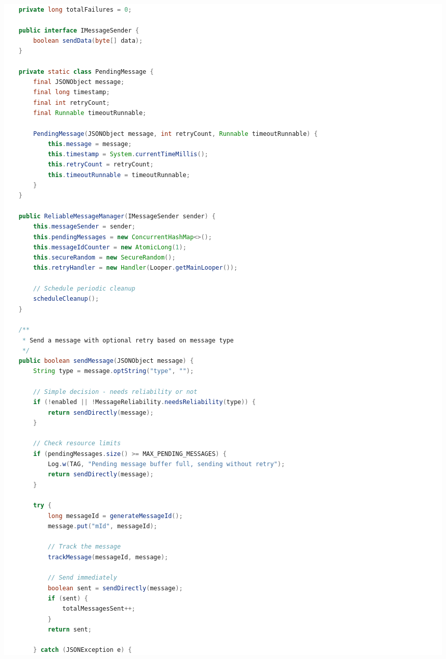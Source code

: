 ```java
    private long totalFailures = 0;

    public interface IMessageSender {
        boolean sendData(byte[] data);
    }

    private static class PendingMessage {
        final JSONObject message;
        final long timestamp;
        final int retryCount;
        final Runnable timeoutRunnable;

        PendingMessage(JSONObject message, int retryCount, Runnable timeoutRunnable) {
            this.message = message;
            this.timestamp = System.currentTimeMillis();
            this.retryCount = retryCount;
            this.timeoutRunnable = timeoutRunnable;
        }
    }

    public ReliableMessageManager(IMessageSender sender) {
        this.messageSender = sender;
        this.pendingMessages = new ConcurrentHashMap<>();
        this.messageIdCounter = new AtomicLong(1);
        this.secureRandom = new SecureRandom();
        this.retryHandler = new Handler(Looper.getMainLooper());

        // Schedule periodic cleanup
        scheduleCleanup();
    }

    /**
     * Send a message with optional retry based on message type
     */
    public boolean sendMessage(JSONObject message) {
        String type = message.optString("type", "");

        // Simple decision - needs reliability or not
        if (!enabled || !MessageReliability.needsReliability(type)) {
            return sendDirectly(message);
        }

        // Check resource limits
        if (pendingMessages.size() >= MAX_PENDING_MESSAGES) {
            Log.w(TAG, "Pending message buffer full, sending without retry");
            return sendDirectly(message);
        }

        try {
            long messageId = generateMessageId();
            message.put("mId", messageId);

            // Track the message
            trackMessage(messageId, message);

            // Send immediately
            boolean sent = sendDirectly(message);
            if (sent) {
                totalMessagesSent++;
            }
            return sent;

        } catch (JSONException e) {
```